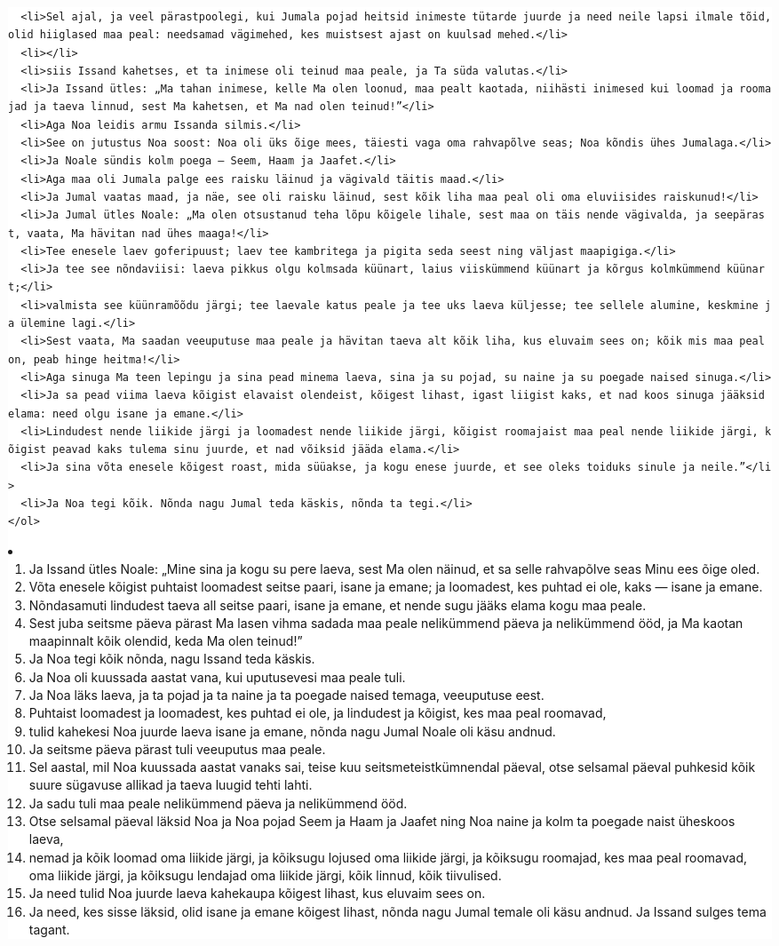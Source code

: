       <li>Sel ajal, ja veel pärastpoolegi, kui Jumala pojad heitsid inimeste tütarde juurde ja need neile lapsi ilmale tõid, olid hiiglased maa peal: needsamad vägimehed, kes muistsest ajast on kuulsad mehed.</li>
      <li></li>
      <li>siis Issand kahetses, et ta inimese oli teinud maa peale, ja Ta süda valutas.</li>
      <li>Ja Issand ütles: „Ma tahan inimese, kelle Ma olen loonud, maa pealt kaotada, niihästi inimesed kui loomad ja roomajad ja taeva linnud, sest Ma kahetsen, et Ma nad olen teinud!”</li>
      <li>Aga Noa leidis armu Issanda silmis.</li>
      <li>See on jutustus Noa soost: Noa oli üks õige mees, täiesti vaga oma rahvapõlve seas; Noa kõndis ühes Jumalaga.</li>
      <li>Ja Noale sündis kolm poega — Seem, Haam ja Jaafet.</li>
      <li>Aga maa oli Jumala palge ees raisku läinud ja vägivald täitis maad.</li>
      <li>Ja Jumal vaatas maad, ja näe, see oli raisku läinud, sest kõik liha maa peal oli oma eluviisides raiskunud!</li>
      <li>Ja Jumal ütles Noale: „Ma olen otsustanud teha lõpu kõigele lihale, sest maa on täis nende vägivalda, ja seepärast, vaata, Ma hävitan nad ühes maaga!</li>
      <li>Tee enesele laev goferipuust; laev tee kambritega ja pigita seda seest ning väljast maapigiga.</li>
      <li>Ja tee see nõndaviisi: laeva pikkus olgu kolmsada küünart, laius viiskümmend küünart ja kõrgus kolmkümmend küünart;</li>
      <li>valmista see küünramõõdu järgi; tee laevale katus peale ja tee uks laeva küljesse; tee sellele alumine, keskmine ja ülemine lagi.</li>
      <li>Sest vaata, Ma saadan veeuputuse maa peale ja hävitan taeva alt kõik liha, kus eluvaim sees on; kõik mis maa peal on, peab hinge heitma!</li>
      <li>Aga sinuga Ma teen lepingu ja sina pead minema laeva, sina ja su pojad, su naine ja su poegade naised sinuga.</li>
      <li>Ja sa pead viima laeva kõigist elavaist olendeist, kõigest lihast, igast liigist kaks, et nad koos sinuga jääksid elama: need olgu isane ja emane.</li>
      <li>Lindudest nende liikide järgi ja loomadest nende liikide järgi, kõigist roomajaist maa peal nende liikide järgi, kõigist peavad kaks tulema sinu juurde, et nad võiksid jääda elama.</li>
      <li>Ja sina võta enesele kõigest roast, mida süüakse, ja kogu enese juurde, et see oleks toiduks sinule ja neile.”</li>
      <li>Ja Noa tegi kõik. Nõnda nagu Jumal teda käskis, nõnda ta tegi.</li>
    </ol>
  </li>
  <li>
    <ol>
      <li>Ja Issand ütles Noale: „Mine sina ja kogu su pere laeva, sest Ma olen näinud, et sa selle rahvapõlve seas Minu ees õige oled.</li>
      <li>Võta enesele kõigist puhtaist loomadest seitse paari, isane ja emane; ja loomadest, kes puhtad ei ole, kaks — isane ja emane.</li>
      <li>Nõndasamuti lindudest taeva all seitse paari, isane ja emane, et nende sugu jääks elama kogu maa peale.</li>
      <li>Sest juba seitsme päeva pärast Ma lasen vihma sadada maa peale nelikümmend päeva ja nelikümmend ööd, ja Ma kaotan maapinnalt kõik olendid, keda Ma olen teinud!”</li>
      <li>Ja Noa tegi kõik nõnda, nagu Issand teda käskis.</li>
      <li>Ja Noa oli kuussada aastat vana, kui uputusevesi maa peale tuli.</li>
      <li>Ja Noa läks laeva, ja ta pojad ja ta naine ja ta poegade naised temaga, veeuputuse eest.</li>
      <li>Puhtaist loomadest ja loomadest, kes puhtad ei ole, ja lindudest ja kõigist, kes maa peal roomavad,</li>
      <li>tulid kahekesi Noa juurde laeva isane ja emane, nõnda nagu Jumal Noale oli käsu andnud.</li>
      <li>Ja seitsme päeva pärast tuli veeuputus maa peale.</li>
      <li>Sel aastal, mil Noa kuussada aastat vanaks sai, teise kuu seitsmeteistkümnendal päeval, otse selsamal päeval puhkesid kõik suure sügavuse allikad ja taeva luugid tehti lahti.</li>
      <li>Ja sadu tuli maa peale nelikümmend päeva ja nelikümmend ööd.</li>
      <li>Otse selsamal päeval läksid Noa ja Noa pojad Seem ja Haam ja Jaafet ning Noa naine ja kolm ta poegade naist üheskoos laeva,</li>
      <li>nemad ja kõik loomad oma liikide järgi, ja kõiksugu lojused oma liikide järgi, ja kõiksugu roomajad, kes maa peal roomavad, oma liikide järgi, ja kõiksugu lendajad oma liikide järgi, kõik linnud, kõik tiivulised.</li>
      <li>Ja need tulid Noa juurde laeva kahekaupa kõigest lihast, kus eluvaim sees on.</li>
      <li>Ja need, kes sisse läksid, olid isane ja emane kõigest lihast, nõnda nagu Jumal temale oli käsu andnud. Ja Issand sulges tema tagant.</li>